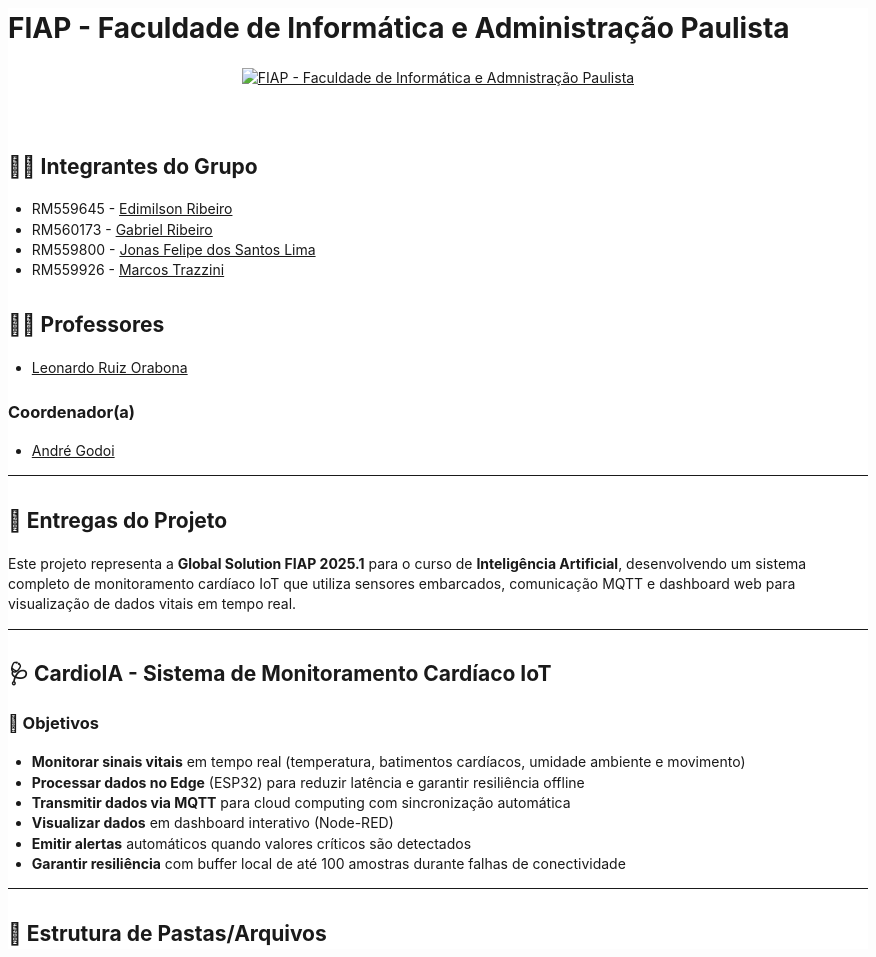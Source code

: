 # FIAP - Faculdade de Informática e Administração Paulista

<p align="center">
<a href= "https://www.fiap.com.br/"><img src="https://raw.githubusercontent.com/lfusca/templateFiap/main/assets/logo-fiap.png" alt="FIAP - Faculdade de Informática e Admnistração Paulista" border="0" width=40% height=40%></a>
</p>

<br>

## 👨‍🎓 Integrantes do Grupo

- RM559645 - [Edimilson Ribeiro](https://www.linkedin.com/in/edimilson-ribeiro/)
- RM560173 - [Gabriel Ribeiro](https://www.linkedin.com/in/ribeirogab/)
- RM559800 - [Jonas Felipe dos Santos Lima](https://www.linkedin.com/in/jonas-felipe-dos-santos-lima-b2346811b/)
- RM559926 - [Marcos Trazzini](https://www.linkedin.com/in/mstrazzini/)

## 👩‍🏫 Professores

- [Leonardo Ruiz Orabona](https://www.linkedin.com/in/leonardoorabona)

### Coordenador(a)

- [André Godoi](https://www.linkedin.com/in/profandregodoi/)

---

## 📌 Entregas do Projeto

Este projeto representa a **Global Solution FIAP 2025.1** para o curso de **Inteligência Artificial**, desenvolvendo um sistema completo de monitoramento cardíaco IoT que utiliza sensores embarcados, comunicação MQTT e dashboard web para visualização de dados vitais em tempo real.

---

## 🩺 CardioIA - Sistema de Monitoramento Cardíaco IoT

### 🎯 Objetivos

- **Monitorar sinais vitais** em tempo real (temperatura, batimentos cardíacos, umidade ambiente e movimento)
- **Processar dados no Edge** (ESP32) para reduzir latência e garantir resiliência offline
- **Transmitir dados via MQTT** para cloud computing com sincronização automática
- **Visualizar dados** em dashboard interativo (Node-RED)
- **Emitir alertas** automáticos quando valores críticos são detectados
- **Garantir resiliência** com buffer local de até 100 amostras durante falhas de conectividade

---

## 📁 Estrutura de Pastas/Arquivos
